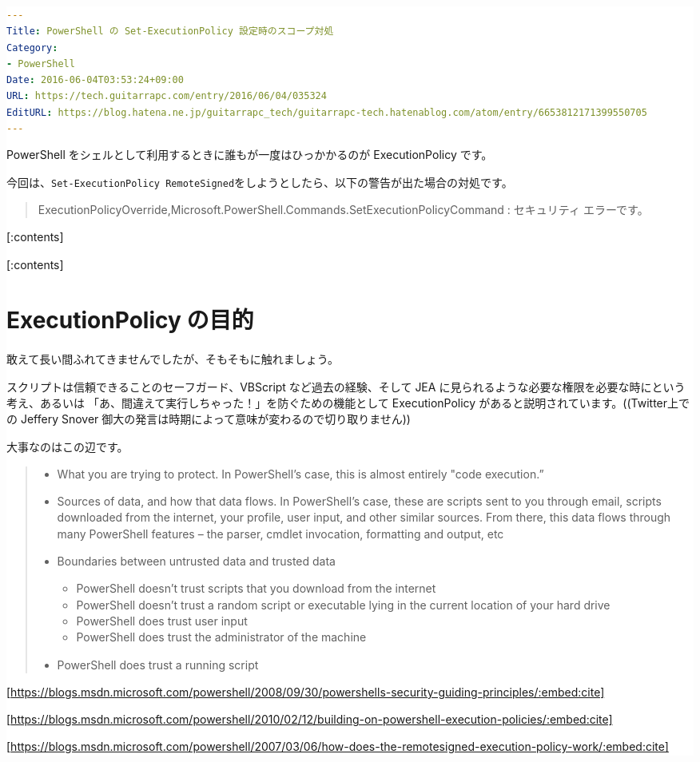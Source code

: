 ```yaml
---
Title: PowerShell の Set-ExecutionPolicy 設定時のスコープ対処
Category:
- PowerShell
Date: 2016-06-04T03:53:24+09:00
URL: https://tech.guitarrapc.com/entry/2016/06/04/035324
EditURL: https://blog.hatena.ne.jp/guitarrapc_tech/guitarrapc-tech.hatenablog.com/atom/entry/6653812171399550705
---
```


PowerShell をシェルとして利用するときに誰もが一度はひっかかるのが ExecutionPolicy です。

今回は、```Set-ExecutionPolicy RemoteSigned```をしようとしたら、以下の警告が出た場合の対処です。

> ExecutionPolicyOverride,Microsoft.PowerShell.Commands.SetExecutionPolicyCommand : セキュリティ エラーです。


[:contents]

[:contents]

# ExecutionPolicy の目的

敢えて長い間ふれてきませんでしたが、そもそもに触れましょう。

スクリプトは信頼できることのセーフガード、VBScript など過去の経験、そして JEA に見られるような必要な権限を必要な時にという考え、あるいは 「あ、間違えて実行しちゃった！」を防ぐための機能として ExecutionPolicy があると説明されています。((Twitter上での Jeffery Snover 御大の発言は時期によって意味が変わるので切り取りません))

大事なのはこの辺です。

> - What you are trying to protect. In PowerShell’s case, this is almost entirely "code execution.”
> - Sources of data, and how that data flows. In PowerShell’s case, these are scripts sent to you through email, scripts downloaded from the internet, your profile, user input, and other similar sources. From there, this data flows through many PowerShell features – the parser, cmdlet invocation, formatting and output, etc
>
> - Boundaries between untrusted data and trusted data
>   - PowerShell doesn’t trust scripts that you download from the internet
>   - PowerShell doesn’t trust a random script or executable lying in the current location of your hard drive
>   - PowerShell does trust user input
>   - PowerShell does trust the administrator of the machine
>  - PowerShell does trust a running script


[https://blogs.msdn.microsoft.com/powershell/2008/09/30/powershells-security-guiding-principles/:embed:cite]

[https://blogs.msdn.microsoft.com/powershell/2010/02/12/building-on-powershell-execution-policies/:embed:cite]

[https://blogs.msdn.microsoft.com/powershell/2007/03/06/how-does-the-remotesigned-execution-policy-work/:embed:cite]
